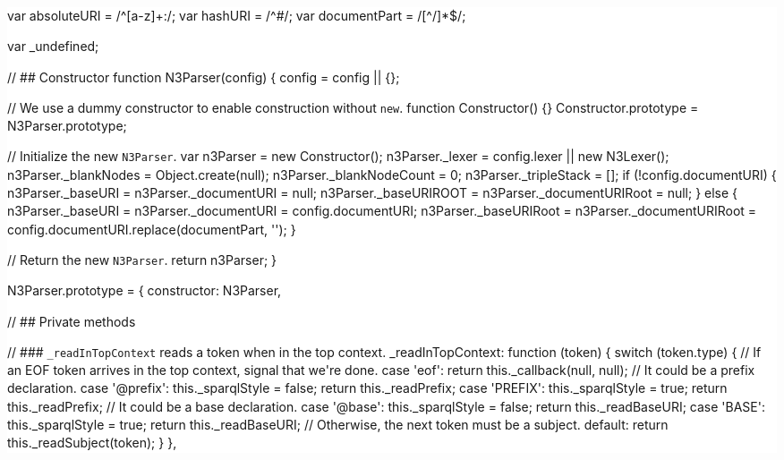 var absoluteURI = /^[a-z]+:/;
var hashURI = /^#/;
var documentPart = /[^\/]*$/;

var _undefined;

// ## Constructor
function N3Parser(config) {
  config = config || {};

  // We use a dummy constructor to enable construction without `new`.
  function Constructor() {}
  Constructor.prototype = N3Parser.prototype;

  // Initialize the new `N3Parser`.
  var n3Parser = new Constructor();
  n3Parser._lexer = config.lexer || new N3Lexer();
  n3Parser._blankNodes = Object.create(null);
  n3Parser._blankNodeCount = 0;
  n3Parser._tripleStack = [];
  if (!config.documentURI) {
    n3Parser._baseURI = n3Parser._documentURI = null;
    n3Parser._baseURIROOT = n3Parser._documentURIRoot = null;
  }
  else {
    n3Parser._baseURI = n3Parser._documentURI = config.documentURI;
    n3Parser._baseURIRoot = n3Parser._documentURIRoot = config.documentURI.replace(documentPart, '');
  }

  // Return the new `N3Parser`.
  return n3Parser;
}

N3Parser.prototype = {
  constructor: N3Parser,

  // ## Private methods

  // ### `_readInTopContext` reads a token when in the top context.
  _readInTopContext: function (token) {
    switch (token.type) {
    // If an EOF token arrives in the top context, signal that we're done.
    case 'eof':
      return this._callback(null, null);
    // It could be a prefix declaration.
    case '@prefix':
      this._sparqlStyle = false;
      return this._readPrefix;
    case 'PREFIX':
      this._sparqlStyle = true;
      return this._readPrefix;
    // It could be a base declaration.
    case '@base':
      this._sparqlStyle = false;
      return this._readBaseURI;
    case 'BASE':
      this._sparqlStyle = true;
      return this._readBaseURI;
    // Otherwise, the next token must be a subject.
    default:
      return this._readSubject(token);
    }
  },
